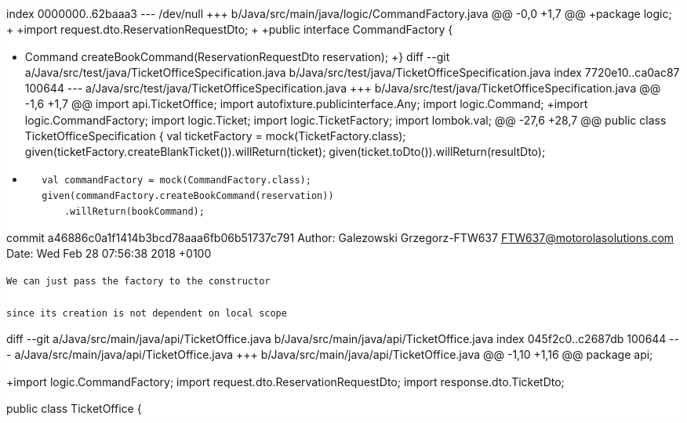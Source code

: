 


index 0000000..62baaa3
--- /dev/null
+++ b/Java/src/main/java/logic/CommandFactory.java
@@ -0,0 +1,7 @@
+package logic;
+
+import request.dto.ReservationRequestDto;
+
+public interface CommandFactory {
+    Command createBookCommand(ReservationRequestDto reservation);
+}
diff --git a/Java/src/test/java/TicketOfficeSpecification.java b/Java/src/test/java/TicketOfficeSpecification.java
index 7720e10..ca0ac87 100644
--- a/Java/src/test/java/TicketOfficeSpecification.java
+++ b/Java/src/test/java/TicketOfficeSpecification.java
@@ -1,6 +1,7 @@
 import api.TicketOffice;
 import autofixture.publicinterface.Any;
 import logic.Command;
+import logic.CommandFactory;
 import logic.Ticket;
 import logic.TicketFactory;
 import lombok.val;
@@ -27,6 +28,7 @@ public class TicketOfficeSpecification {
         val ticketFactory = mock(TicketFactory.class);
         given(ticketFactory.createBlankTicket()).willReturn(ticket);
         given(ticket.toDto()).willReturn(resultDto);
+        val commandFactory = mock(CommandFactory.class);
         given(commandFactory.createBookCommand(reservation))
             .willReturn(bookCommand);
 

commit a46886c0a1f1414b3bcd78aaa6fb06b51737c791
Author: Galezowski Grzegorz-FTW637 <FTW637@motorolasolutions.com>
Date:   Wed Feb 28 07:56:38 2018 +0100

    We can just pass the factory to the constructor
    
    since its creation is not dependent on local scope

diff --git a/Java/src/main/java/api/TicketOffice.java b/Java/src/main/java/api/TicketOffice.java
index 045f2c0..c2687db 100644
--- a/Java/src/main/java/api/TicketOffice.java
+++ b/Java/src/main/java/api/TicketOffice.java
@@ -1,10 +1,16 @@
 package api;
 
+import logic.CommandFactory;
 import request.dto.ReservationRequestDto;
 import response.dto.TicketDto;
 
 public class TicketOffice {
 